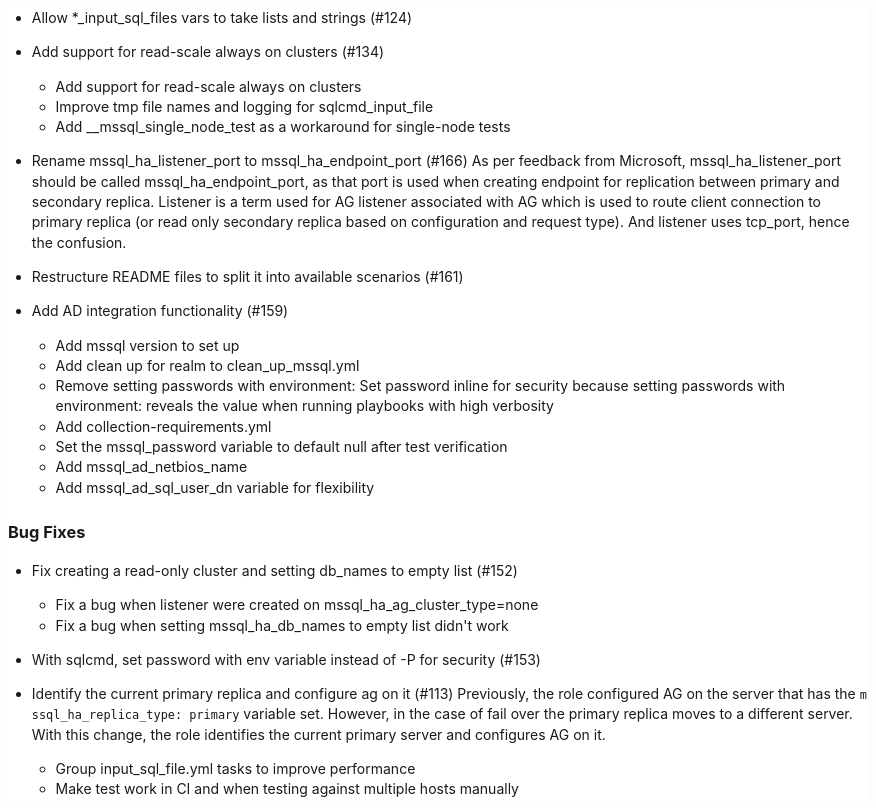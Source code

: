-   Allow \*\_input\_sql\_files vars to take lists and strings (#124)

-   Add support for read-scale always on clusters (#134)

    -   Add support for read-scale always on clusters
    -   Improve tmp file names and logging for sqlcmd\_input\_file
    -   Add \_\_mssql\_single\_node\_test as a workaround for
        single-node tests

-   Rename mssql\_ha\_listener\_port to mssql\_ha\_endpoint\_port (#166)
    As per feedback from Microsoft, mssql\_ha\_listener\_port should be
    called mssql\_ha\_endpoint\_port, as that port is used when creating
    endpoint for replication between primary and secondary replica.
    Listener is a term used for AG listener associated with AG which is
    used to route client connection to primary replica (or read only
    secondary replica based on configuration and request type). And
    listener uses tcp\_port, hence the confusion.

-   Restructure README files to split it into available scenarios (#161)

-   Add AD integration functionality (#159)

    -   Add mssql version to set up
    -   Add clean up for realm to clean\_up\_mssql.yml
    -   Remove setting passwords with environment: Set password inline
        for security because setting passwords with environment: reveals
        the value when running playbooks with high verbosity
    -   Add collection-requirements.yml
    -   Set the mssql\_password variable to default null after test
        verification
    -   Add mssql\_ad\_netbios\_name
    -   Add mssql\_ad\_sql\_user\_dn variable for flexibility

### Bug Fixes

-   Fix creating a read-only cluster and setting db\_names to empty list
    (#152)

    -   Fix a bug when listener were created on
        mssql\_ha\_ag\_cluster\_type=none
    -   Fix a bug when setting mssql\_ha\_db\_names to empty list didn't
        work

-   With sqlcmd, set password with env variable instead of -P for
    security (#153)

-   Identify the current primary replica and configure ag on it (#113)
    Previously, the role configured AG on the server that has the
    `mssql_ha_replica_type: primary` variable set. However, in the case
    of fail over the primary replica moves to a different server. With
    this change, the role identifies the current primary server and
    configures AG on it.

    -   Group input\_sql\_file.yml tasks to improve performance
    -   Make test work in CI and when testing against multiple hosts
        manually
